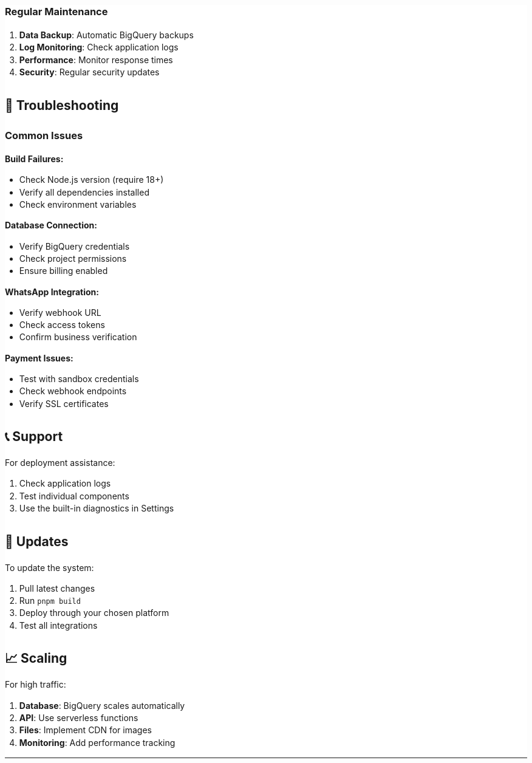 ### Regular Maintenance
1. **Data Backup**: Automatic BigQuery backups
2. **Log Monitoring**: Check application logs
3. **Performance**: Monitor response times
4. **Security**: Regular security updates

## 🚨 Troubleshooting

### Common Issues

**Build Failures:**
- Check Node.js version (require 18+)
- Verify all dependencies installed
- Check environment variables

**Database Connection:**
- Verify BigQuery credentials
- Check project permissions
- Ensure billing enabled

**WhatsApp Integration:**
- Verify webhook URL
- Check access tokens
- Confirm business verification

**Payment Issues:**
- Test with sandbox credentials
- Check webhook endpoints
- Verify SSL certificates

## 📞 Support

For deployment assistance:
1. Check application logs
2. Test individual components
3. Use the built-in diagnostics in Settings

## 🔄 Updates

To update the system:
1. Pull latest changes
2. Run `pnpm build`
3. Deploy through your chosen platform
4. Test all integrations

## 📈 Scaling

For high traffic:
1. **Database**: BigQuery scales automatically
2. **API**: Use serverless functions
3. **Files**: Implement CDN for images
4. **Monitoring**: Add performance tracking

---